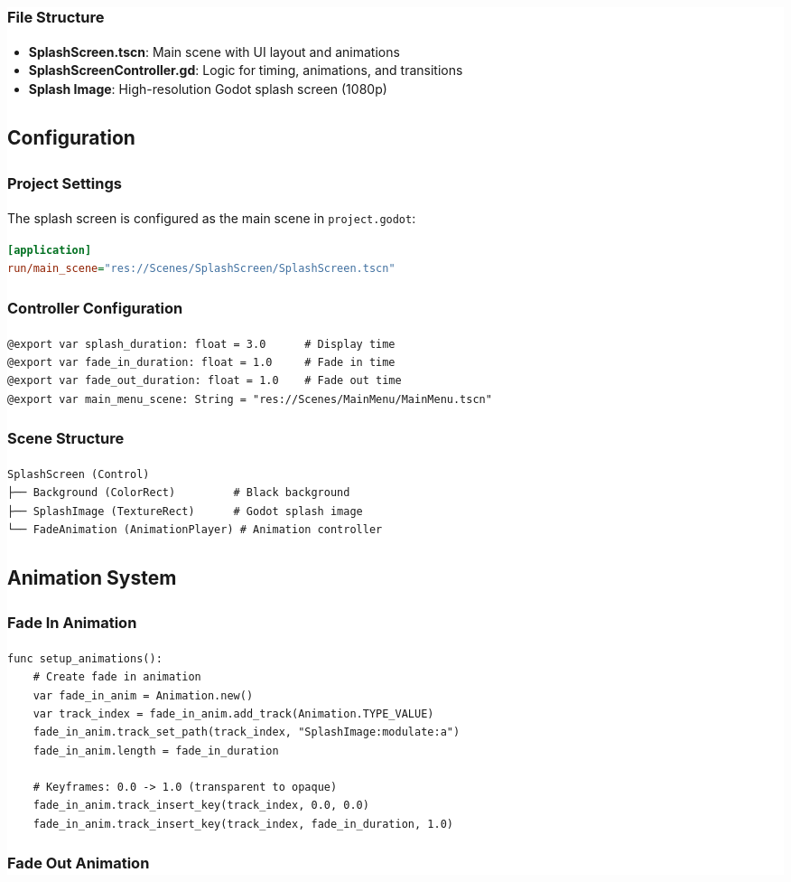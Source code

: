 ### File Structure

- **SplashScreen.tscn**: Main scene with UI layout and animations
- **SplashScreenController.gd**: Logic for timing, animations, and transitions
- **Splash Image**: High-resolution Godot splash screen (1080p)

## Configuration

### Project Settings

The splash screen is configured as the main scene in `project.godot`:

```ini
[application]
run/main_scene="res://Scenes/SplashScreen/SplashScreen.tscn"
```

### Controller Configuration

```gdscript
@export var splash_duration: float = 3.0      # Display time
@export var fade_in_duration: float = 1.0     # Fade in time
@export var fade_out_duration: float = 1.0    # Fade out time
@export var main_menu_scene: String = "res://Scenes/MainMenu/MainMenu.tscn"
```

### Scene Structure

```
SplashScreen (Control)
├── Background (ColorRect)         # Black background
├── SplashImage (TextureRect)      # Godot splash image
└── FadeAnimation (AnimationPlayer) # Animation controller
```

## Animation System

### Fade In Animation

```gdscript
func setup_animations():
    # Create fade in animation
    var fade_in_anim = Animation.new()
    var track_index = fade_in_anim.add_track(Animation.TYPE_VALUE)
    fade_in_anim.track_set_path(track_index, "SplashImage:modulate:a")
    fade_in_anim.length = fade_in_duration
    
    # Keyframes: 0.0 -> 1.0 (transparent to opaque)
    fade_in_anim.track_insert_key(track_index, 0.0, 0.0)
    fade_in_anim.track_insert_key(track_index, fade_in_duration, 1.0)
```

### Fade Out Animation
